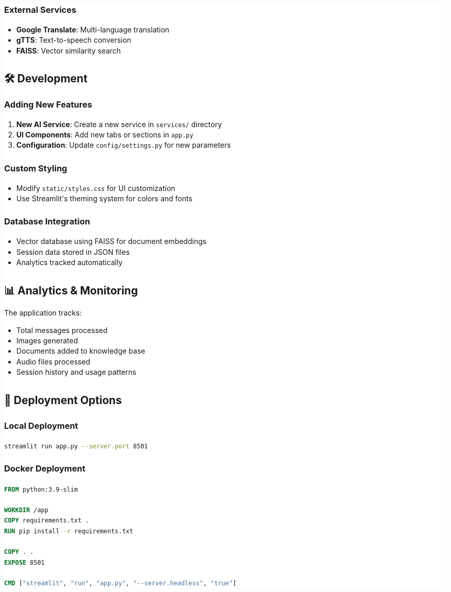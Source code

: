 ### External Services
- **Google Translate**: Multi-language translation
- **gTTS**: Text-to-speech conversion
- **FAISS**: Vector similarity search

## 🛠️ Development

### Adding New Features

1. **New AI Service**: Create a new service in `services/` directory
2. **UI Components**: Add new tabs or sections in `app.py`
3. **Configuration**: Update `config/settings.py` for new parameters

### Custom Styling
- Modify `static/styles.css` for UI customization
- Use Streamlit's theming system for colors and fonts

### Database Integration
- Vector database using FAISS for document embeddings
- Session data stored in JSON files
- Analytics tracked automatically

## 📊 Analytics & Monitoring

The application tracks:
- Total messages processed
- Images generated
- Documents added to knowledge base
- Audio files processed
- Session history and usage patterns

## 🚀 Deployment Options

### Local Deployment
```bash
streamlit run app.py --server.port 8501
```

### Docker Deployment
```dockerfile
FROM python:3.9-slim

WORKDIR /app
COPY requirements.txt .
RUN pip install -r requirements.txt

COPY . .
EXPOSE 8501

CMD ["streamlit", "run", "app.py", "--server.headless", "true"]
```
